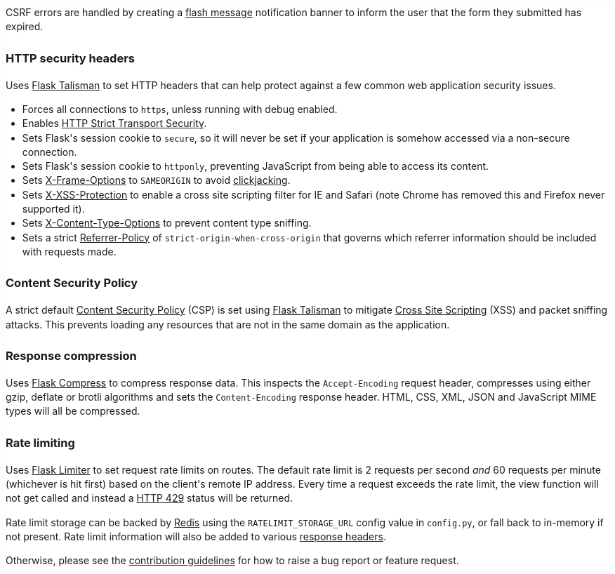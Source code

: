 CSRF errors are handled by creating a [flash message](#flash-messages) notification banner to inform the user that the form they submitted has expired.

### HTTP security headers

Uses [Flask Talisman](https://github.com/GoogleCloudPlatform/flask-talisman) to set HTTP headers that can help protect against a few common web application security issues.

- Forces all connections to `https`, unless running with debug enabled.
- Enables [HTTP Strict Transport Security](https://developer.mozilla.org/en-US/docs/Web/HTTP/Headers/Strict-Transport-Security).
- Sets Flask's session cookie to `secure`, so it will never be set if your application is somehow accessed via a non-secure connection.
- Sets Flask's session cookie to `httponly`, preventing JavaScript from being able to access its content.
- Sets [X-Frame-Options](https://developer.mozilla.org/en-US/docs/Web/HTTP/Headers/X-Frame-Options) to `SAMEORIGIN` to avoid [clickjacking](https://en.wikipedia.org/wiki/Clickjacking).
- Sets [X-XSS-Protection](https://developer.mozilla.org/en-US/docs/Web/HTTP/Headers/X-XSS-Protection) to enable a cross site scripting filter for IE and Safari (note Chrome has removed this and Firefox never supported it).
- Sets [X-Content-Type-Options](https://developer.mozilla.org/en-US/docs/Web/HTTP/Headers/X-Content-Type-Options) to prevent content type sniffing.
- Sets a strict [Referrer-Policy](https://developer.mozilla.org/en-US/docs/Web/HTTP/Headers/Referrer-Policy) of `strict-origin-when-cross-origin` that governs which referrer information should be included with requests made.

### Content Security Policy

A strict default [Content Security Policy](https://developer.mozilla.org/en-US/docs/Web/HTTP/CSP) (CSP) is set using [Flask Talisman](https://github.com/GoogleCloudPlatform/flask-talisman) to mitigate [Cross Site Scripting](https://developer.mozilla.org/en-US/docs/Web/Security/Types_of_attacks#cross-site_scripting_xss) (XSS) and packet sniffing attacks. This prevents loading any resources that are not in the same domain as the application.

### Response compression

Uses [Flask Compress](https://github.com/colour-science/flask-compress) to compress response data. This inspects the `Accept-Encoding` request header, compresses using either gzip, deflate or brotli algorithms and sets the `Content-Encoding` response header. HTML, CSS, XML, JSON and JavaScript MIME types will all be compressed.

### Rate limiting

Uses [Flask Limiter](https://flask-limiter.readthedocs.io/en/stable/) to set request rate limits on routes. The default rate limit is 2 requests per second _and_ 60 requests per minute (whichever is hit first) based on the client's remote IP address. Every time a request exceeds the rate limit, the view function will not get called and instead a [HTTP 429](https://developer.mozilla.org/en-US/docs/Web/HTTP/Status/429) status will be returned.

Rate limit storage can be backed by [Redis](https://redis.io/) using the `RATELIMIT_STORAGE_URL` config value in `config.py`, or fall back to in-memory if not present. Rate limit information will also be added to various [response headers](https://flask-limiter.readthedocs.io/en/stable/#rate-limiting-headers).

Otherwise, please see the [contribution guidelines](CONTRIBUTING.md) for how to raise a bug report or feature request.
